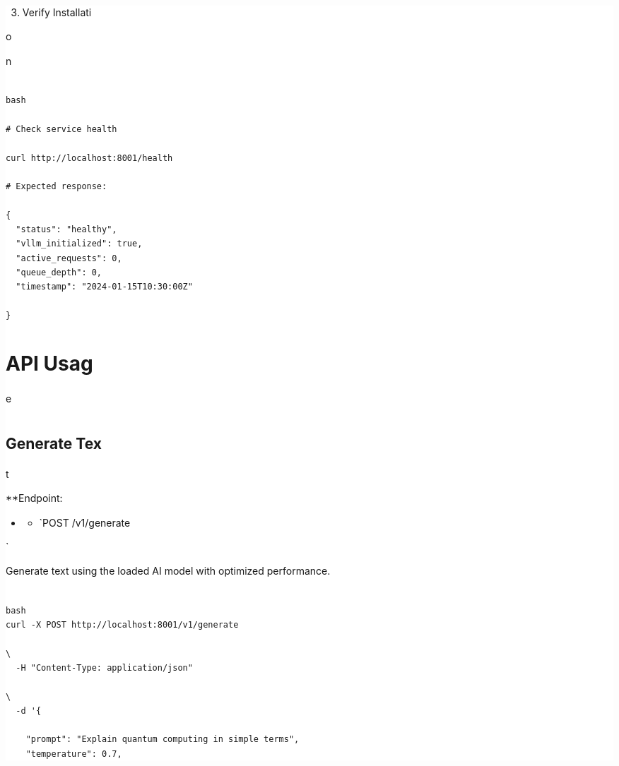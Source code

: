 ```

```

#

##

 3. Verify Installati

o

n

```

bash

# Check service health

curl http://localhost:8001/health

# Expected response:

{
  "status": "healthy",
  "vllm_initialized": true,
  "active_requests": 0,
  "queue_depth": 0,
  "timestamp": "2024-01-15T10:30:00Z"

}

```

#

# API Usag

e

#

## Generate Tex

t

**Endpoint:

* * `POST /v1/generate

`

Generate text using the loaded AI model with optimized performance.

```

bash
curl -X POST http://localhost:8001/v1/generate

\
  -H "Content-Type: application/json"

\
  -d '{

    "prompt": "Explain quantum computing in simple terms",
    "temperature": 0.7,

```